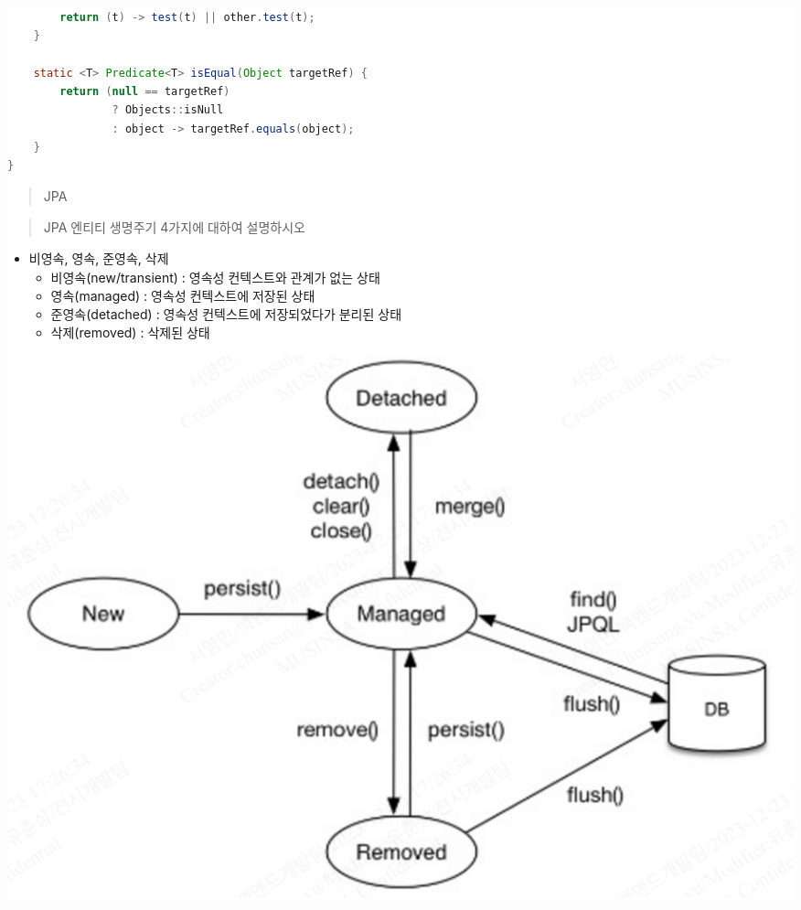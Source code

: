 ```java
        return (t) -> test(t) || other.test(t);
    }
 
    static <T> Predicate<T> isEqual(Object targetRef) {
        return (null == targetRef)
                ? Objects::isNull
                : object -> targetRef.equals(object);
    }
}
```
  
> JPA

> JPA 엔티티 생명주기 4가지에 대하여 설명하시오
  
- 비영속, 영속, 준영속, 삭제
  - 비영속(new/transient) : 영속성 컨텍스트와 관계가 없는 상태
  - 영속(managed) : 영속성 컨텍스트에 저장된 상태
  - 준영속(detached) : 영속성 컨텍스트에 저장되었다가 분리된 상태
  - 삭제(removed) : 삭제된 상태
  
![img.png](img.png)
